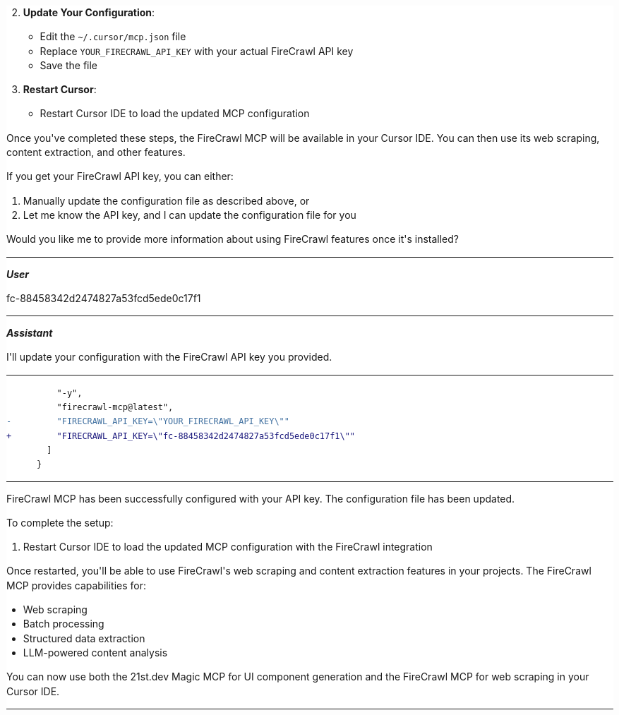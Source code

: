 2. **Update Your Configuration**:
   - Edit the `~/.cursor/mcp.json` file
   - Replace `YOUR_FIRECRAWL_API_KEY` with your actual FireCrawl API key
   - Save the file

3. **Restart Cursor**:
   - Restart Cursor IDE to load the updated MCP configuration

Once you've completed these steps, the FireCrawl MCP will be available in your Cursor IDE. You can then use its web scraping, content extraction, and other features.

If you get your FireCrawl API key, you can either:
1. Manually update the configuration file as described above, or
2. Let me know the API key, and I can update the configuration file for you

Would you like me to provide more information about using FireCrawl features once it's installed?

---

_**User**_

fc-88458342d2474827a53fcd5ede0c17f1

---

_**Assistant**_

I'll update your configuration with the FireCrawl API key you provided.

---

```diff
          "-y",
          "firecrawl-mcp@latest",
-         "FIRECRAWL_API_KEY=\"YOUR_FIRECRAWL_API_KEY\""
+         "FIRECRAWL_API_KEY=\"fc-88458342d2474827a53fcd5ede0c17f1\""
        ]
      }
```

---

FireCrawl MCP has been successfully configured with your API key. The configuration file has been updated.

To complete the setup:

1. Restart Cursor IDE to load the updated MCP configuration with the FireCrawl integration

Once restarted, you'll be able to use FireCrawl's web scraping and content extraction features in your projects. The FireCrawl MCP provides capabilities for:

- Web scraping
- Batch processing
- Structured data extraction
- LLM-powered content analysis

You can now use both the 21st.dev Magic MCP for UI component generation and the FireCrawl MCP for web scraping in your Cursor IDE.

---